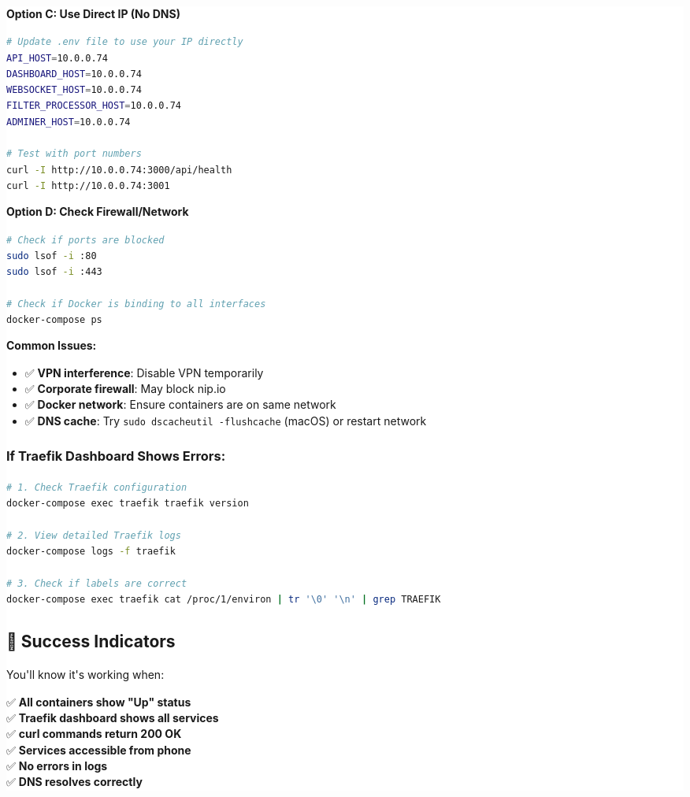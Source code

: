 **Option C: Use Direct IP (No DNS)**

```bash
# Update .env file to use your IP directly
API_HOST=10.0.0.74
DASHBOARD_HOST=10.0.0.74
WEBSOCKET_HOST=10.0.0.74
FILTER_PROCESSOR_HOST=10.0.0.74
ADMINER_HOST=10.0.0.74

# Test with port numbers
curl -I http://10.0.0.74:3000/api/health
curl -I http://10.0.0.74:3001
```

**Option D: Check Firewall/Network**

```bash
# Check if ports are blocked
sudo lsof -i :80
sudo lsof -i :443

# Check if Docker is binding to all interfaces
docker-compose ps
```

**Common Issues:**

- ✅ **VPN interference**: Disable VPN temporarily
- ✅ **Corporate firewall**: May block nip.io
- ✅ **Docker network**: Ensure containers are on same network
- ✅ **DNS cache**: Try `sudo dscacheutil -flushcache` (macOS) or restart network

### If Traefik Dashboard Shows Errors:

```bash
# 1. Check Traefik configuration
docker-compose exec traefik traefik version

# 2. View detailed Traefik logs
docker-compose logs -f traefik

# 3. Check if labels are correct
docker-compose exec traefik cat /proc/1/environ | tr '\0' '\n' | grep TRAEFIK
```

## 🎯 Success Indicators

You'll know it's working when:

✅ **All containers show "Up" status**  
✅ **Traefik dashboard shows all services**  
✅ **curl commands return 200 OK**  
✅ **Services accessible from phone**  
✅ **No errors in logs**  
✅ **DNS resolves correctly**
